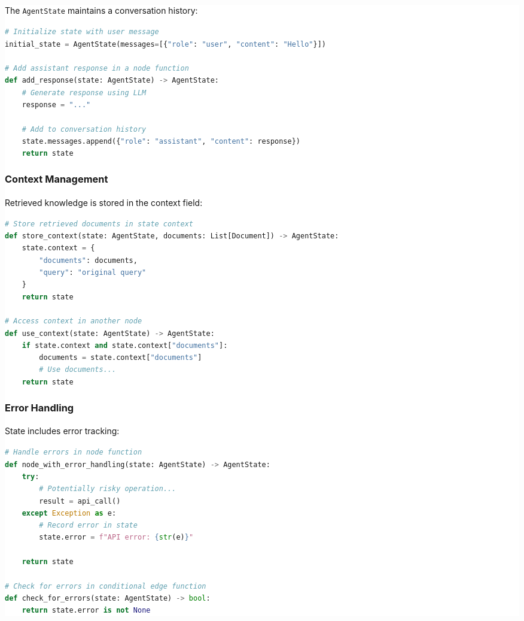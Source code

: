 The `AgentState` maintains a conversation history:

```python
# Initialize state with user message
initial_state = AgentState(messages=[{"role": "user", "content": "Hello"}])

# Add assistant response in a node function
def add_response(state: AgentState) -> AgentState:
    # Generate response using LLM
    response = "..."
    
    # Add to conversation history
    state.messages.append({"role": "assistant", "content": response})
    return state
```

### Context Management

Retrieved knowledge is stored in the context field:

```python
# Store retrieved documents in state context
def store_context(state: AgentState, documents: List[Document]) -> AgentState:
    state.context = {
        "documents": documents,
        "query": "original query"
    }
    return state

# Access context in another node
def use_context(state: AgentState) -> AgentState:
    if state.context and state.context["documents"]:
        documents = state.context["documents"]
        # Use documents...
    return state
```

### Error Handling

State includes error tracking:

```python
# Handle errors in node function
def node_with_error_handling(state: AgentState) -> AgentState:
    try:
        # Potentially risky operation...
        result = api_call()
    except Exception as e:
        # Record error in state
        state.error = f"API error: {str(e)}"
    
    return state

# Check for errors in conditional edge function
def check_for_errors(state: AgentState) -> bool:
    return state.error is not None
```
